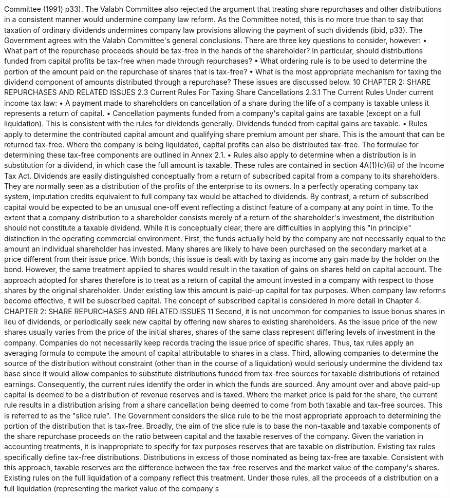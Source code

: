 Committee (1991) p33). The Valabh Committee also rejected the argument that treating share repurchases and other distributions in a consistent manner would undermine company law reform. As the Committee noted, this is no more true than to say that taxation of ordinary dividends undermines company law provisions allowing the payment of such dividends (ibid, p33). The Government agrees with the Valabh Committee's general conclusions. There are three key questions to consider, however: • What part of the repurchase proceeds should be tax-free in the hands of the shareholder? In particular, should distributions funded from capital profits be tax-free when made through repurchases? • What ordering rule is to be used to determine the portion of the amount paid on the repurchase of shares that is tax-free? • What is the most appropriate mechanism for taxing the dividend component of amounts distributed through a repurchase? These issues are discussed below. 10 CHAPTER 2: SHARE REPURCHASES AND RELATED ISSUES 2.3 Current Rules For Taxing Share Cancellations 2.3.1 The Current Rules Under current income tax law: • A payment made to shareholders on cancellation of a share during the life of a company is taxable unless it represents a return of capital. • Cancellation payments funded from a company's capital gains are taxable (except on a full liquidation). This is consistent with the rules for dividends generally. Dividends funded from capital gains are taxable. • Rules apply to determine the contributed capital amount and qualifying share premium amount per share. This is the amount that can be returned tax-free. Where the company is being liquidated, capital profits can also be distributed tax-free. The formulae for determining these tax-free components are outlined in Annex 2.1. • Rules also apply to determine when a distribution is in substitution for a dividend, in which case the full amount is taxable. These rules are contained in section 4A(1)(c)(ii) of the Income Tax Act. Dividends are easily distinguished conceptually from a return of subscribed capital from a company to its shareholders. They are normally seen as a distribution of the profits of the enterprise to its owners. In a perfectly operating company tax system, imputation credits equivalent to full company tax would be attached to dividends. By contrast, a return of subscribed capital would be expected to be an unusual one-off event reflecting a distinct feature of a company at any point in time. To the extent that a company distribution to a shareholder consists merely of a return of the shareholder's investment, the distribution should not constitute a taxable dividend. While it is conceptually clear, there are difficulties in applying this "in principle" distinction in the operating commercial environment. First, the funds actually held by the company are not necessarily equal to the amount an individual shareholder has invested. Many shares are likely to have been purchased on the secondary market at a price different from their issue price. With bonds, this issue is dealt with by taxing as income any gain made by the holder on the bond. However, the same treatment applied to shares would result in the taxation of gains on shares held on capital account. The approach adopted for shares therefore is to treat as a return of capital the amount invested in a company with respect to those shares by the original shareholder. Under existing law this amount is paid-up capital for tax purposes. When company law reforms become effective, it will be subscribed capital. The concept of subscribed capital is considered in more detail in Chapter 4. CHAPTER 2: SHARE REPURCHASES AND RELATED ISSUES 11 Second, it is not uncommon for companies to issue bonus shares in lieu of dividends, or periodically seek new capital by offering new shares to existing shareholders. As the issue price of the new shares usually varies from the price of the initial shares, shares of the same class represent differing levels of investment in the company. Companies do not necessarily keep records tracing the issue price of specific shares. Thus, tax rules apply an averaging formula to compute the amount of capital attributable to shares in a class. Third, allowing companies to determine the source of the distribution without constraint (other than in the course of a liquidation) would seriously undermine the dividend tax base since it would allow companies to substitute distributions funded from tax-free sources for taxable distributions of retained earnings. Consequently, the current rules identify the order in which the funds are sourced. Any amount over and above paid-up capital is deemed to be a distribution of revenue reserves and is taxed. Where the market price is paid for the share, the current rule results in a distribution arising from a share cancellation being deemed to come from both taxable and tax-free sources. This is referred to as the "slice rule". The Government considers the slice rule to be the most appropriate approach to determining the portion of the distribution that is tax-free. Broadly, the aim of the slice rule is to base the non-taxable and taxable components of the share repurchase proceeds on the ratio between capital and the taxable reserves of the company. Given the variation in accounting treatments, it is inappropriate to specify for tax purposes reserves that are taxable on distribution. Existing tax rules specifically define tax-free distributions. Distributions in excess of those nominated as being tax-free are taxable. Consistent with this approach, taxable reserves are the difference between the tax-free reserves and the market value of the company's shares. Existing rules on the full liquidation of a company reflect this treatment. Under those rules, all the proceeds of a distribution on a full liquidation (representing the market value of the company's